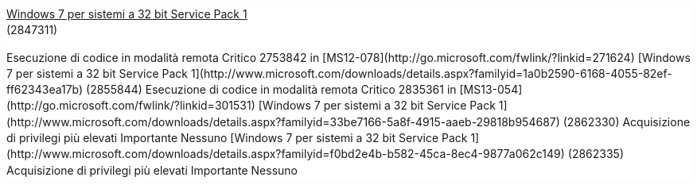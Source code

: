 [Windows 7 per sistemi a 32 bit Service Pack 1](http://www.microsoft.com/downloads/details.aspx?familyid=5c59172b-e007-4d4b-b5ee-cd4bcc7cf9cc)  
(2847311)
</td>
<td style="border:1px solid black;">
Esecuzione di codice in modalità remota
</td>
<td style="border:1px solid black;">
Critico
</td>
<td style="border:1px solid black;">
2753842 in [MS12-078](http://go.microsoft.com/fwlink/?linkid=271624)
</td>
</tr>
<tr class="alternateRow">
<td style="border:1px solid black;">
[Windows 7 per sistemi a 32 bit Service Pack 1](http://www.microsoft.com/downloads/details.aspx?familyid=1a0b2590-6168-4055-82ef-ff62343ea17b)  
(2855844)
</td>
<td style="border:1px solid black;">
Esecuzione di codice in modalità remota
</td>
<td style="border:1px solid black;">
Critico
</td>
<td style="border:1px solid black;">
2835361 in [MS13-054](http://go.microsoft.com/fwlink/?linkid=301531)
</td>
</tr>
<tr>
<td style="border:1px solid black;">
[Windows 7 per sistemi a 32 bit Service Pack 1](http://www.microsoft.com/downloads/details.aspx?familyid=33be7166-5a8f-4915-aaeb-29818b954687)  
(2862330)
</td>
<td style="border:1px solid black;">
Acquisizione di privilegi più elevati
</td>
<td style="border:1px solid black;">
Importante
</td>
<td style="border:1px solid black;">
Nessuno
</td>
</tr>
<tr class="alternateRow">
<td style="border:1px solid black;">
[Windows 7 per sistemi a 32 bit Service Pack 1](http://www.microsoft.com/downloads/details.aspx?familyid=f0bd2e4b-b582-45ca-8ec4-9877a062c149)  
(2862335)
</td>
<td style="border:1px solid black;">
Acquisizione di privilegi più elevati
</td>
<td style="border:1px solid black;">
Importante
</td>
<td style="border:1px solid black;">
Nessuno
</td>
</tr>
<tr>
<td style="border:1px solid black;">